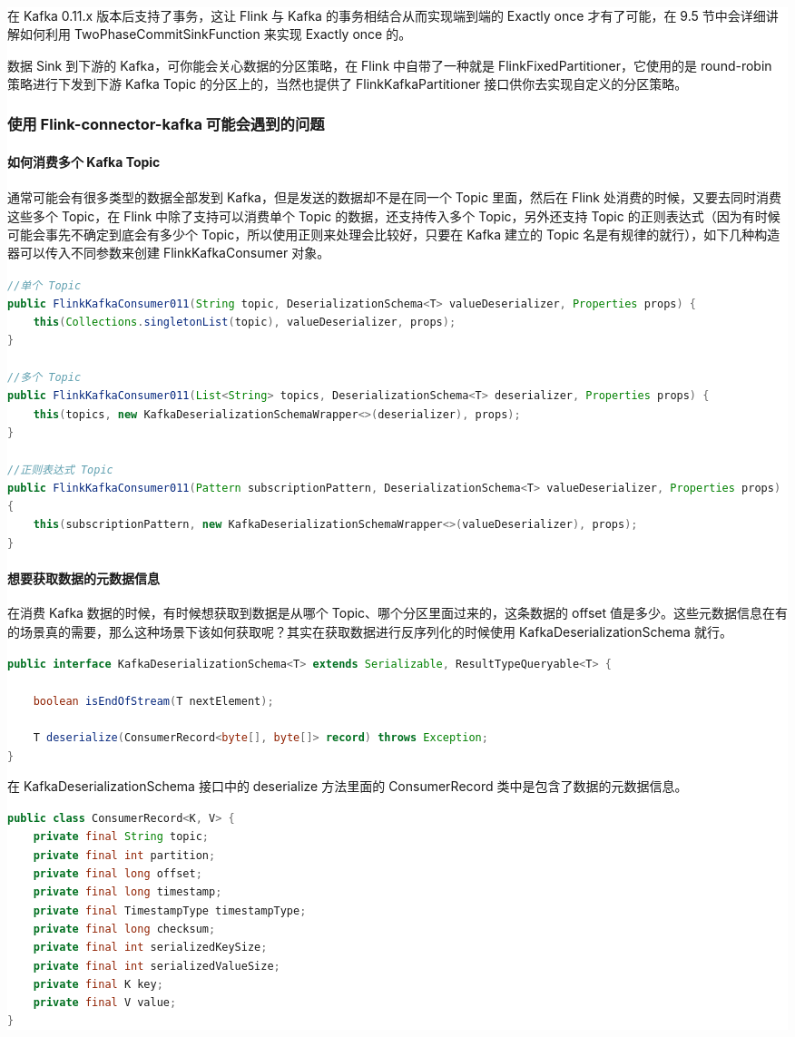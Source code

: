 在 Kafka 0.11.x 版本后支持了事务，这让 Flink 与 Kafka 的事务相结合从而实现端到端的 Exactly once 才有了可能，在 9.5 节中会详细讲解如何利用 TwoPhaseCommitSinkFunction 来实现 Exactly once 的。

数据 Sink 到下游的 Kafka，可你能会关心数据的分区策略，在 Flink 中自带了一种就是 FlinkFixedPartitioner，它使用的是 round-robin 策略进行下发到下游 Kafka Topic 的分区上的，当然也提供了 FlinkKafkaPartitioner 接口供你去实现自定义的分区策略。

### 使用 Flink-connector-kafka 可能会遇到的问题

#### 如何消费多个 Kafka Topic

通常可能会有很多类型的数据全部发到 Kafka，但是发送的数据却不是在同一个 Topic 里面，然后在 Flink 处消费的时候，又要去同时消费这些多个 Topic，在 Flink 中除了支持可以消费单个 Topic 的数据，还支持传入多个 Topic，另外还支持 Topic 的正则表达式（因为有时候可能会事先不确定到底会有多少个 Topic，所以使用正则来处理会比较好，只要在 Kafka 建立的 Topic 名是有规律的就行），如下几种构造器可以传入不同参数来创建 FlinkKafkaConsumer 对象。

```java
//单个 Topic
public FlinkKafkaConsumer011(String topic, DeserializationSchema<T> valueDeserializer, Properties props) {
    this(Collections.singletonList(topic), valueDeserializer, props);
}

//多个 Topic
public FlinkKafkaConsumer011(List<String> topics, DeserializationSchema<T> deserializer, Properties props) {
    this(topics, new KafkaDeserializationSchemaWrapper<>(deserializer), props);
}

//正则表达式 Topic
public FlinkKafkaConsumer011(Pattern subscriptionPattern, DeserializationSchema<T> valueDeserializer, Properties props) {
    this(subscriptionPattern, new KafkaDeserializationSchemaWrapper<>(valueDeserializer), props);
}
```

#### 想要获取数据的元数据信息

在消费 Kafka 数据的时候，有时候想获取到数据是从哪个 Topic、哪个分区里面过来的，这条数据的 offset 值是多少。这些元数据信息在有的场景真的需要，那么这种场景下该如何获取呢？其实在获取数据进行反序列化的时候使用 KafkaDeserializationSchema 就行。

```java
public interface KafkaDeserializationSchema<T> extends Serializable, ResultTypeQueryable<T> {

    boolean isEndOfStream(T nextElement);

    T deserialize(ConsumerRecord<byte[], byte[]> record) throws Exception;
}
```

在 KafkaDeserializationSchema 接口中的 deserialize 方法里面的 ConsumerRecord 类中是包含了数据的元数据信息。

```java
public class ConsumerRecord<K, V> {
    private final String topic;
    private final int partition;
    private final long offset;
    private final long timestamp;
    private final TimestampType timestampType;
    private final long checksum;
    private final int serializedKeySize;
    private final int serializedValueSize;
    private final K key;
    private final V value;
}
```
